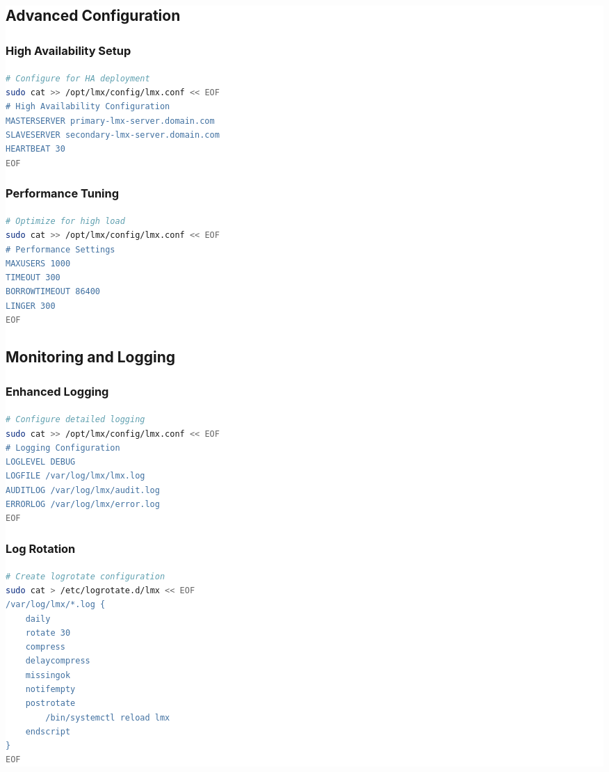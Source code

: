 ## Advanced Configuration

### High Availability Setup

```bash
# Configure for HA deployment
sudo cat >> /opt/lmx/config/lmx.conf << EOF
# High Availability Configuration
MASTERSERVER primary-lmx-server.domain.com
SLAVESERVER secondary-lmx-server.domain.com
HEARTBEAT 30
EOF
```

### Performance Tuning

```bash
# Optimize for high load
sudo cat >> /opt/lmx/config/lmx.conf << EOF
# Performance Settings
MAXUSERS 1000
TIMEOUT 300
BORROWTIMEOUT 86400
LINGER 300
EOF
```

## Monitoring and Logging

### Enhanced Logging

```bash
# Configure detailed logging
sudo cat >> /opt/lmx/config/lmx.conf << EOF
# Logging Configuration
LOGLEVEL DEBUG
LOGFILE /var/log/lmx/lmx.log
AUDITLOG /var/log/lmx/audit.log
ERRORLOG /var/log/lmx/error.log
EOF
```

### Log Rotation

```bash
# Create logrotate configuration
sudo cat > /etc/logrotate.d/lmx << EOF
/var/log/lmx/*.log {
    daily
    rotate 30
    compress
    delaycompress
    missingok
    notifempty
    postrotate
        /bin/systemctl reload lmx
    endscript
}
EOF
```
